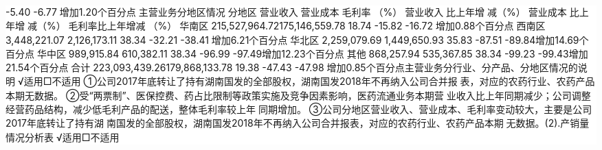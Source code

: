 -5.40
-6.77
增加1.20个百分点
主营业务分地区情况
分地区
营业收入
营业成本
毛利率
（%）
营业收入
比上年增
减（%）
营业成本
比上年增
减（%）
毛利率比上年增减
（%）
华南区
215,527,964.72175,146,559.78
18.74
-15.82
-16.72
增加0.88个百分点
西南区
3,448,221.07
2,126,173.11
38.34
-32.21
-38.41
增加6.21个百分点
华北区
2,259,079.69
1,449,650.93
35.83
-87.51
-89.84增加14.69个百分点
华中区
989,915.84
610,382.11
38.34
-96.99
-97.49增加12.23个百分点
其他
868,257.94
535,367.85
38.34
-99.23
-99.43增加21.54个百分点
合计
223,093,439.26179,868,133.78
19.38
-47.43
-47.98
增加0.85个百分点主营业务分行业、分产品、分地区情况的说明
√适用□不适用
①公司2017年底转让了持有湖南国发的全部股权，湖南国发2018年不再纳入公司合并报
表，对应的农药行业、农药产品本期无数据。
②受“两票制”、医保控费、药占比限制等政策实施及竞争因素影响，医药流通业务本期营
业收入比上年同期减少；公司调整经营药品结构，减少低毛利产品的配送，整体毛利率较上年
同期增加。
③公司分地区营业收入、营业成本、毛利率变动较大，主要是公司2017年底转让了持有湖
南国发的全部股权，湖南国发2018年不再纳入公司合并报表，对应的农药行业、农药产品本期
无数据。(2).产销量情况分析表
√适用□不适用